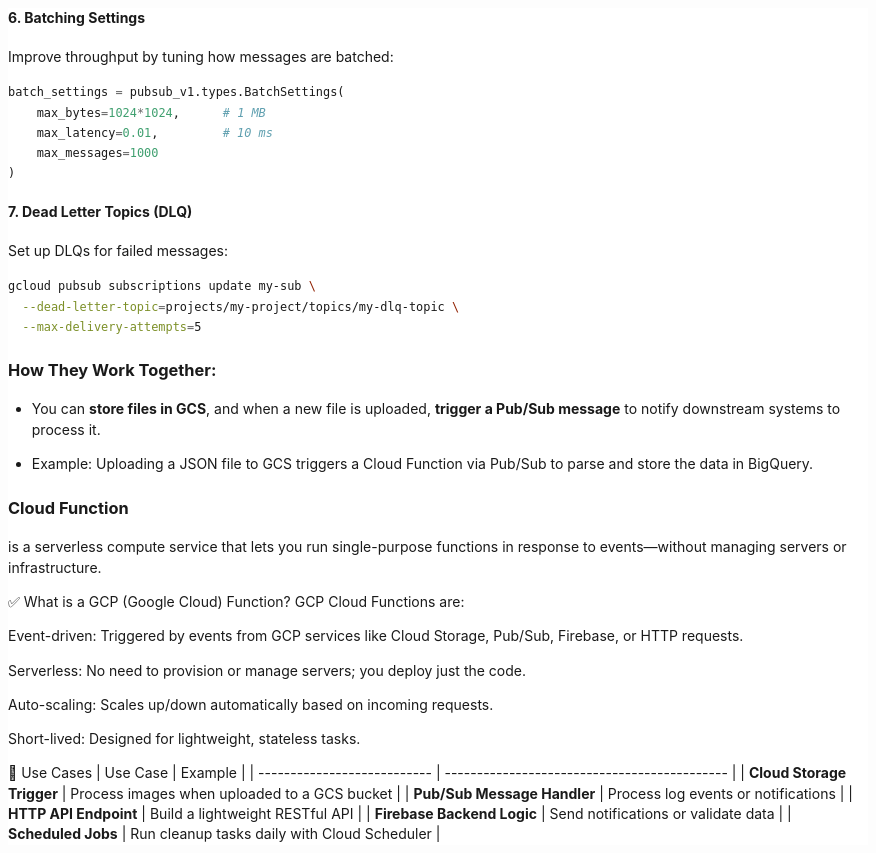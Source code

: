 #### **6\. Batching Settings**

Improve throughput by tuning how messages are batched:

```python
batch_settings = pubsub_v1.types.BatchSettings(
    max_bytes=1024*1024,      # 1 MB
    max_latency=0.01,         # 10 ms
    max_messages=1000
)
```

#### **7\. Dead Letter Topics (DLQ)**

Set up DLQs for failed messages:

```bash
gcloud pubsub subscriptions update my-sub \
  --dead-letter-topic=projects/my-project/topics/my-dlq-topic \
  --max-delivery-attempts=5
```

### **How They Work Together:**

-   You can **store files in GCS**, and when a new file is uploaded, **trigger a Pub/Sub message** to notify downstream systems to process it.
    
-   Example: Uploading a JSON file to GCS triggers a Cloud Function via Pub/Sub to parse and store the data in BigQuery.


### Cloud Function 
is a serverless compute service that lets you run single-purpose functions in response to events—without managing servers or infrastructure.

✅ What is a GCP (Google Cloud) Function?
GCP Cloud Functions are:

Event-driven: Triggered by events from GCP services like Cloud Storage, Pub/Sub, Firebase, or HTTP requests.

Serverless: No need to provision or manage servers; you deploy just the code.

Auto-scaling: Scales up/down automatically based on incoming requests.

Short-lived: Designed for lightweight, stateless tasks.

🧠 Use Cases
| Use Case                    | Example                                      |
| --------------------------- | -------------------------------------------- |
| **Cloud Storage Trigger**   | Process images when uploaded to a GCS bucket |
| **Pub/Sub Message Handler** | Process log events or notifications          |
| **HTTP API Endpoint**       | Build a lightweight RESTful API              |
| **Firebase Backend Logic**  | Send notifications or validate data          |
| **Scheduled Jobs**          | Run cleanup tasks daily with Cloud Scheduler |
